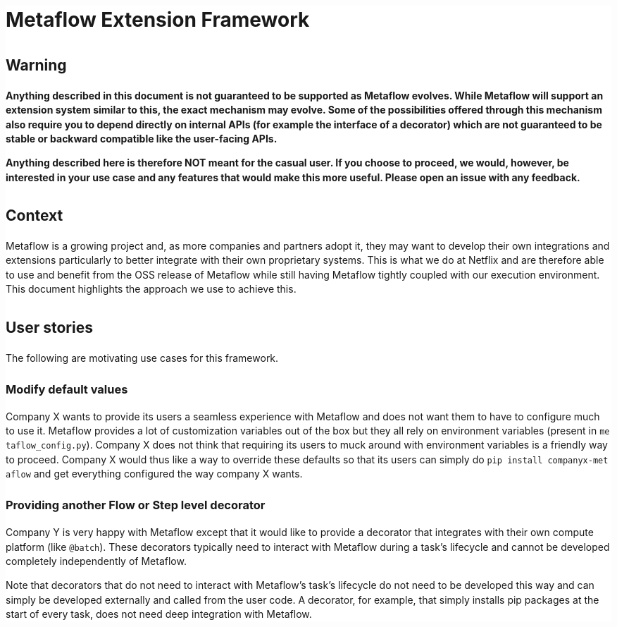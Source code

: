 # Metaflow Extension Framework

## Warning

**Anything described in this document is not guaranteed to be supported as Metaflow
evolves. While Metaflow will support an extension system similar to this, the exact
mechanism may evolve. Some of the possibilities offered through this mechanism also
require you to depend directly on internal APIs (for example the interface of a
decorator) which are not guaranteed to be stable or backward compatible like the user-facing
APIs.**

**Anything described here is therefore NOT meant for the casual user. If you choose to
proceed, we would, however, be interested in your use case and any features that would make
this more useful. Please open an issue with any feedback.**

## Context

Metaflow is a growing project and, as more companies and partners adopt it, they may
want to develop their own integrations and extensions particularly to better integrate
with their own proprietary systems. This is what we do at Netflix and are therefore able
to use and benefit from the OSS release of Metaflow while still having Metaflow tightly
coupled with our execution environment. This document highlights the approach we use to
achieve this.

## User stories

The following are motivating use cases for this framework.


### Modify default values

Company X wants to provide its users a seamless experience with Metaflow and does not
want them to have to configure much to use it. Metaflow provides a lot of customization
variables out of the box but they all rely on environment variables (present in
`metaflow_config.py`). Company X does not think that requiring its users to muck around
with environment variables is a friendly way to proceed. Company X would thus like a way
to override these defaults so that its users can simply do ``pip install
companyx-metaflow`` and get everything configured the way company X wants.


### Providing another Flow or Step level decorator

Company Y is very happy with Metaflow except that it would like to provide a decorator
that integrates with their own compute platform (like `@batch`). These decorators
typically need to interact with Metaflow during a task’s lifecycle and cannot be
developed completely independently of Metaflow.

Note that decorators that do not need to interact with Metaflow’s task’s lifecycle do
not need to be developed this way and can simply be developed externally and called from
the user code. A decorator, for example, that simply installs pip packages at the start
of every task, does not need deep integration with Metaflow.
